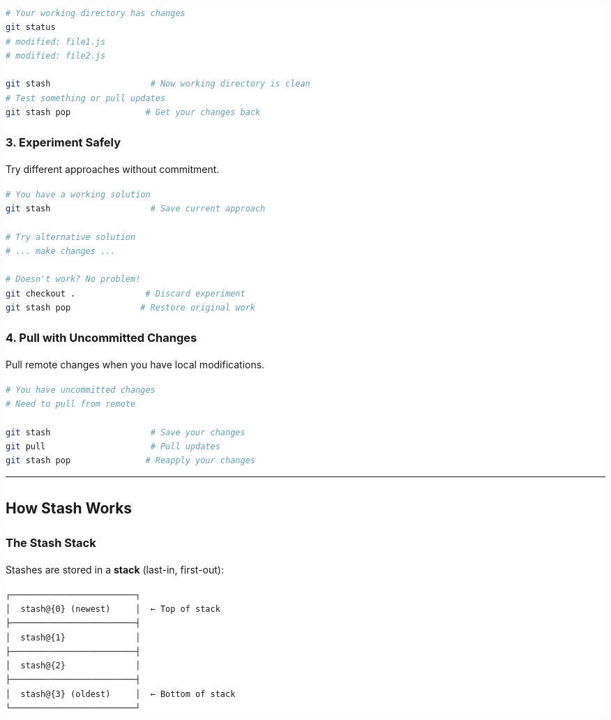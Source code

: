 ```bash
# Your working directory has changes
git status
# modified: file1.js
# modified: file2.js

git stash                    # Now working directory is clean
# Test something or pull updates
git stash pop               # Get your changes back
```

### 3. **Experiment Safely**
Try different approaches without commitment.

```bash
# You have a working solution
git stash                    # Save current approach

# Try alternative solution
# ... make changes ...

# Doesn't work? No problem!
git checkout .              # Discard experiment
git stash pop              # Restore original work
```

### 4. **Pull with Uncommitted Changes**
Pull remote changes when you have local modifications.

```bash
# You have uncommitted changes
# Need to pull from remote

git stash                    # Save your changes
git pull                     # Pull updates
git stash pop               # Reapply your changes
```

---

## How Stash Works

### The Stash Stack

Stashes are stored in a **stack** (last-in, first-out):

```
┌─────────────────────────┐
│  stash@{0} (newest)     │  ← Top of stack
├─────────────────────────┤
│  stash@{1}              │
├─────────────────────────┤
│  stash@{2}              │
├─────────────────────────┤
│  stash@{3} (oldest)     │  ← Bottom of stack
└─────────────────────────┘
```
